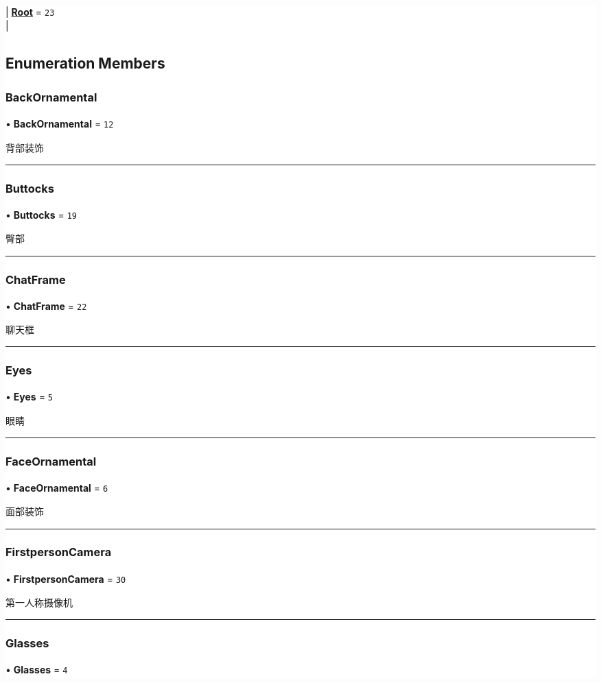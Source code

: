 | **[Root](Gameplay.SlotType.md#root)** = ``23`` <br> |

## Enumeration Members

### BackOrnamental <Score text="BackOrnamental" /> 

• **BackOrnamental** = ``12``

背部装饰

___

### Buttocks <Score text="Buttocks" /> 

• **Buttocks** = ``19``

臀部

___

### ChatFrame <Score text="ChatFrame" /> 

• **ChatFrame** = ``22``

聊天框

___

### Eyes <Score text="Eyes" /> 

• **Eyes** = ``5``

眼睛

___

### FaceOrnamental <Score text="FaceOrnamental" /> 

• **FaceOrnamental** = ``6``

面部装饰

___

### FirstpersonCamera <Score text="FirstpersonCamera" /> 

• **FirstpersonCamera** = ``30``

第一人称摄像机

___

### Glasses <Score text="Glasses" /> 

• **Glasses** = ``4``
